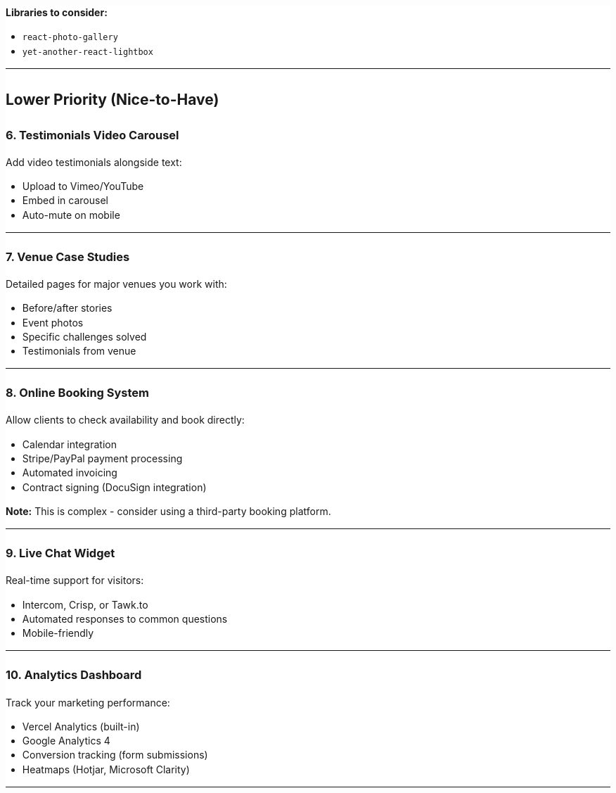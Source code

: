 **Libraries to consider:**
- `react-photo-gallery`
- `yet-another-react-lightbox`

---

## Lower Priority (Nice-to-Have)

### 6. Testimonials Video Carousel

Add video testimonials alongside text:
- Upload to Vimeo/YouTube
- Embed in carousel
- Auto-mute on mobile

---

### 7. Venue Case Studies

Detailed pages for major venues you work with:
- Before/after stories
- Event photos
- Specific challenges solved
- Testimonials from venue

---

### 8. Online Booking System

Allow clients to check availability and book directly:
- Calendar integration
- Stripe/PayPal payment processing
- Automated invoicing
- Contract signing (DocuSign integration)

**Note:** This is complex - consider using a third-party booking platform.

---

### 9. Live Chat Widget

Real-time support for visitors:
- Intercom, Crisp, or Tawk.to
- Automated responses to common questions
- Mobile-friendly

---

### 10. Analytics Dashboard

Track your marketing performance:
- Vercel Analytics (built-in)
- Google Analytics 4
- Conversion tracking (form submissions)
- Heatmaps (Hotjar, Microsoft Clarity)

---
